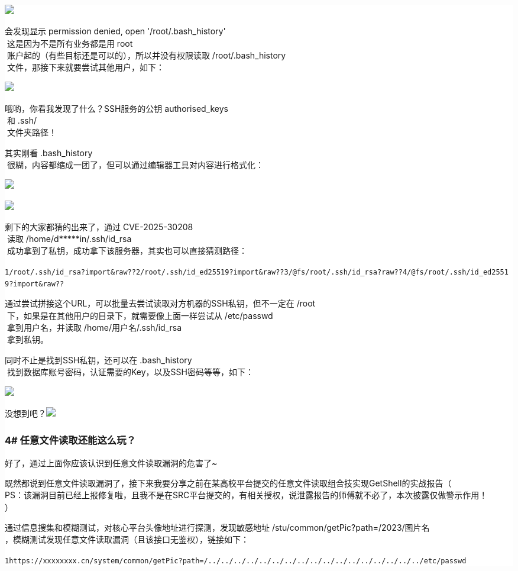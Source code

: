 ![](https://mmbiz.qpic.cn/sz_mmbiz_png/fiajytAx7Ibf7ZmPBicA3J3DSBxTA4kbmrcOLLCicHIuhic8MBMvTsXGzicicyRzzbEUZIodFRZwnyLeWo3WE82U8F0Q/640?wx_fmt=png&from=appmsg "")  
  
会发现显示 permission denied, open '/root/.bash_history'  
 这是因为不是所有业务都是用 root  
 账户起的（有些目标还是可以的），所以并没有权限读取 /root/.bash_history  
 文件，那接下来就要尝试其他用户，如下：  
  
![](https://mmbiz.qpic.cn/sz_mmbiz_png/fiajytAx7Ibf7ZmPBicA3J3DSBxTA4kbmrz6bBpdEfhxg8sjYTR1YmhoxVJRvX8LxhYJsaUwA2mdZzJiaf54MmibOA/640?wx_fmt=png&from=appmsg "")  
  
哦哟，你看我发现了什么？SSH服务的公钥 authorised_keys  
 和 .ssh/  
 文件夹路径！  
  
其实刚看 .bash_history  
 很糊，内容都缩成一团了，但可以通过编辑器工具对内容进行格式化：  
  
![](https://mmbiz.qpic.cn/sz_mmbiz_png/fiajytAx7Ibf7ZmPBicA3J3DSBxTA4kbmrPiaFtcqq2MQUvibQWM3wiaAHM0iaAPoBJ85iaU9ZrOdr21BpyUlF2PJiaGpQ/640?wx_fmt=png&from=appmsg "")  
  
![](https://mmbiz.qpic.cn/sz_mmbiz_png/fiajytAx7Ibf7ZmPBicA3J3DSBxTA4kbmrku6FRv8QNjvgfO5sat5tmZ8DtfKn3K6xqYmUrs2aSz7WcgibxPQ0BgQ/640?wx_fmt=png&from=appmsg "")  
  
剩下的大家都猜的出来了，通过 CVE-2025-30208  
 读取 /home/d*****in/.ssh/id_rsa  
 成功拿到了私钥，成功拿下该服务器，其实也可以直接猜测路径：  
```
1/root/.ssh/id_rsa?import&raw??2/root/.ssh/id_ed25519?import&raw??3/@fs/root/.ssh/id_rsa?raw??4/@fs/root/.ssh/id_ed25519?import&raw??
```  
  
通过尝试拼接这个URL，可以批量去尝试读取对方机器的SSH私钥，但不一定在 /root  
 下，如果是在其他用户的目录下，就需要像上面一样尝试从 /etc/passwd  
 拿到用户名，并读取 /home/用户名/.ssh/id_rsa  
 拿到私钥。  
  
同时不止是找到SSH私钥，还可以在 .bash_history  
 找到数据库账号密码，认证需要的Key，以及SSH密码等等，如下：  
  
![](https://mmbiz.qpic.cn/sz_mmbiz_png/fiajytAx7Ibf7ZmPBicA3J3DSBxTA4kbmrK9abNBVgBibVGWQ4TPcO4m6ur2xT3hJZy10es5aJUI2JxicgCFlYoCmg/640?wx_fmt=png&from=appmsg "")  
  
没想到吧？![](https://res.wx.qq.com/t/wx_fed/we-emoji/res/assets/newemoji/2_04.png "")  
  
### 4# 任意文件读取还能这么玩？  
  
好了，通过上面你应该认识到任意文件读取漏洞的危害了~  
  
既然都说到任意文件读取漏洞了，接下来我要分享之前在某高校平台提交的任意文件读取组合技实现GetShell的实战报告（  
PS：该漏洞目前已经上报修复啦，且我不是在SRC平台提交的，有相关授权，说泄露报告的师傅就不必了，本次披露仅做警示作用！  
）  
  
通过信息搜集和模糊测试，对核心平台头像地址进行探测，发现敏感地址 /stu/common/getPic?path=/2023/图片名  
，模糊测试发现任意文件读取漏洞（且该接口无鉴权），链接如下：  
```
1https://xxxxxxxx.cn/system/common/getPic?path=/../../../../../../../../../../../../../../../../../etc/passwd
```  
  
